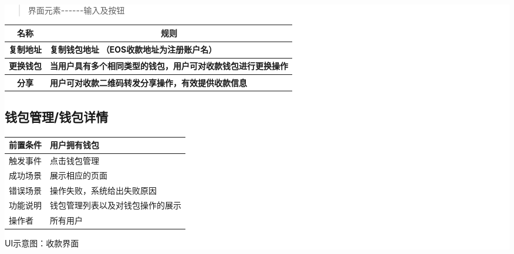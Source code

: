 > 界面元素------输入及按钮

<table>
    <tr>
        <th>名称</th>
        <th>规则</th>
    </tr>
    <tr>
        <th>复制地址</th>
        <th style="text-align:left;">
            复制钱包地址 （EOS收款地址为注册账户名）
        </th>
    </tr>
    <tr>
        <th>更换钱包</th>
        <th style="text-align:left;">
           当用户具有多个相同类型的钱包，用户可对收款钱包进行更换操作 
        </th>
    </tr>
     <tr>
        <th>分享</th>
        <th style="text-align:left;">
            用户可对收款二维码转发分享操作，有效提供收款信息
        </th>
    </tr>
</table>

## 钱包管理/钱包详情

| 前置条件 | 用户拥有钱包                     |
| :------- | :------------------------------- |
| 触发事件 | 点击钱包管理                     |
| 成功场景 | 展示相应的页面                   |
| 错误场景 | 操作失败，系统给出失败原因       |
| 功能说明 | 钱包管理列表以及对钱包操作的展示 |
| 操作者   | 所有用户                         |

UI示意图：收款界面
